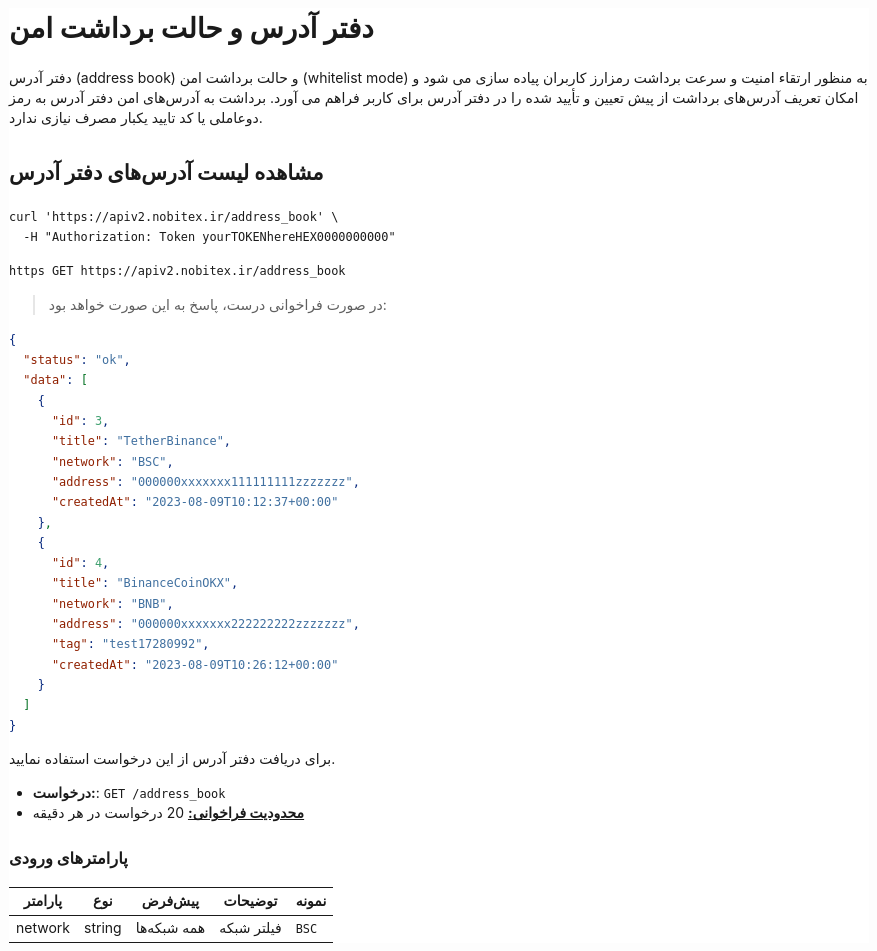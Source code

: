 # دفتر آدرس و حالت برداشت امن

دفتر آدرس (address book) و حالت برداشت امن (whitelist mode)
به منظور ارتقاء امنیت و سرعت برداشت رمزارز کاربران پیاده سازی می شود و امکان تعریف آدرس‌های برداشت از پیش تعیین
و تأیید شده را در دفتر آدرس برای کاربر فراهم می آورد. برداشت به آدرس‌های امن دفتر آدرس به رمز دوعاملی یا کد تایید
یکبار مصرف نیازی ندارد.

## مشاهده لیست آدرس‌های دفتر آدرس

```shell
curl 'https://apiv2.nobitex.ir/address_book' \
  -H "Authorization: Token yourTOKENhereHEX0000000000"
```

```plaintext
https GET https://apiv2.nobitex.ir/address_book
```

> در صورت فراخوانی درست، پاسخ به این صورت خواهد بود:

```json
{
  "status": "ok",
  "data": [
    {
      "id": 3,
      "title": "TetherBinance",
      "network": "BSC",
      "address": "000000xxxxxxx111111111zzzzzzz",
      "createdAt": "2023-08-09T10:12:37+00:00"
    },
    {
      "id": 4,
      "title": "BinanceCoinOKX",
      "network": "BNB",
      "address": "000000xxxxxxx222222222zzzzzzz",
      "tag": "test17280992",
      "createdAt": "2023-08-09T10:26:12+00:00"
    }
  ]
}
```

برای دریافت دفتر آدرس از این درخواست استفاده نمایید.

- **درخواست:**: `GET /address_book`
- **<a href="/#ratelimit">محدودیت فراخوانی:</a>** 20 درخواست در هر دقیقه

### پارامترهای ورودی

| پارامتر | نوع    | پیش‌فرض     | توضیحات    | نمونه |
|---------|--------|-------------|------------|-------|
| network | string | همه شبکه‌ها | فیلتر شبکه | `BSC` |
